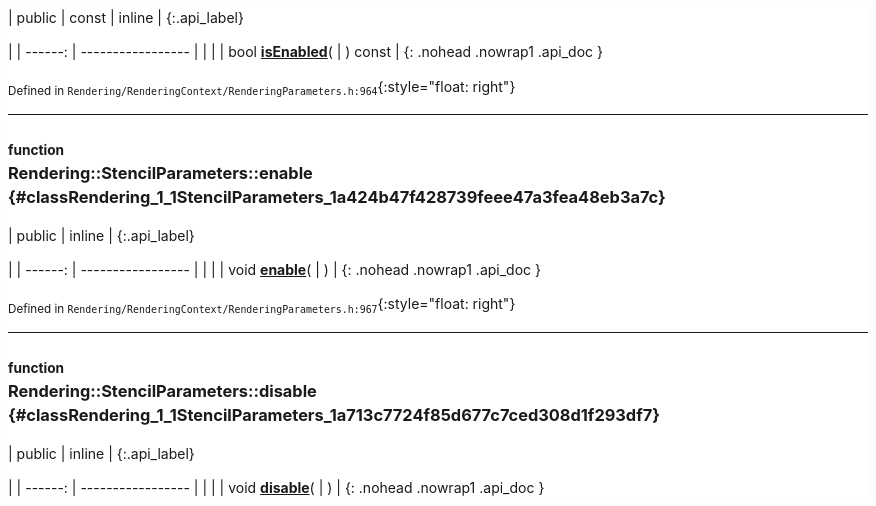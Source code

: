 | public | const | inline |
{:.api_label}

|
| ------: | ----------------- |
|  |
| bool **[isEnabled](#classRendering_1_1StencilParameters_1ac2e5d9c972bbe032f4f690048ff9f7bc)**( |  ) const |
{: .nohead .nowrap1 .api_doc }





<sub>Defined in `Rendering/RenderingContext/RenderingParameters.h:964`</sub>{:style="float: right"}

-------------------------------------------------------------------

### <small>function</small><br/> Rendering::StencilParameters::enable {#classRendering_1_1StencilParameters_1a424b47f428739feee47a3fea48eb3a7c}

| public | inline |
{:.api_label}

|
| ------: | ----------------- |
|  |
| void **[enable](#classRendering_1_1StencilParameters_1a424b47f428739feee47a3fea48eb3a7c)**( |  ) |
{: .nohead .nowrap1 .api_doc }





<sub>Defined in `Rendering/RenderingContext/RenderingParameters.h:967`</sub>{:style="float: right"}

-------------------------------------------------------------------

### <small>function</small><br/> Rendering::StencilParameters::disable {#classRendering_1_1StencilParameters_1a713c7724f85d677c7ced308d1f293df7}

| public | inline |
{:.api_label}

|
| ------: | ----------------- |
|  |
| void **[disable](#classRendering_1_1StencilParameters_1a713c7724f85d677c7ced308d1f293df7)**( |  ) |
{: .nohead .nowrap1 .api_doc }


